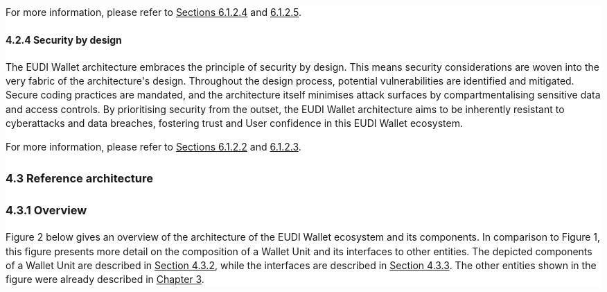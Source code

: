For more information, please refer to [Sections 6.1.2.4](#6124-risks-and-mitigation-measures-related-to-authorisation) and [6.1.2.5](#6125-risks-and-mitigation-measures-related-to-user-tracking).

#### 4.2.4 Security by design

The EUDI Wallet architecture embraces the principle of security by design. This
means security considerations are woven into the very fabric of the
architecture's design. Throughout the design process, potential vulnerabilities
are identified and mitigated. Secure coding practices are mandated, and the
architecture itself minimises attack surfaces by compartmentalising sensitive
data and access controls. By prioritising security from the outset, the EUDI
Wallet architecture aims to be inherently resistant to cyberattacks and data
breaches, fostering trust and User confidence in this EUDI Wallet ecosystem.

For more information, please refer to [Sections 6.1.2.2](#6122-risks-and-mitigation-measures-related-to-confidentiality-integrity-and-authenticity) and [6.1.2.3](#6123-risks-and-mitigation-measures-related-to-tampering-of-cryptographic-keys-and-sensitive-data).

### 4.3 Reference architecture

### 4.3.1 Overview

Figure 2 below gives an overview of the architecture of the EUDI Wallet
ecosystem and its components. In comparison to Figure 1, this figure presents
more detail on the composition of a Wallet Unit and its interfaces to other
entities. The depicted components of a Wallet Unit are described in [Section 4.3.2](#432-components-of-a-wallet-unit), while the interfaces are described in
[Section 4.3.3](#433-wallet-unit-interfaces-and-protocols). The other entities
shown in the figure were already described in [Chapter 3](#3-eudi-wallet-ecosystem).
